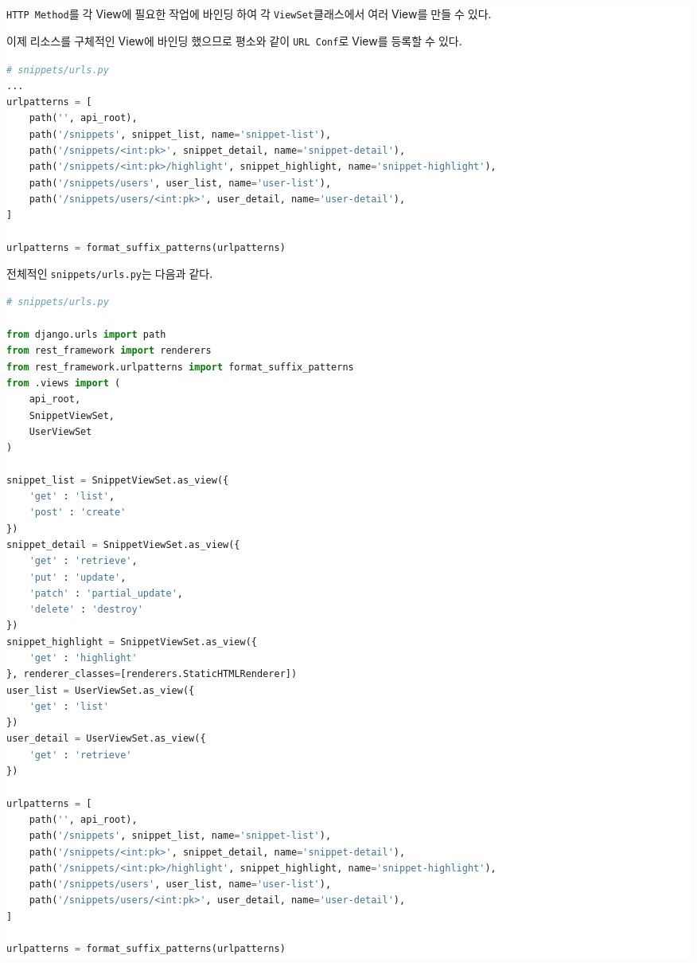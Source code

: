 `HTTP Method`를 각 View에 필요한 작업에 바인딩 하여 각 `ViewSet`클래스에서 여러 View를 만들 수 있다.

이제 리소스를 구체적인 View에 바인딩 했으므로 평소와 같이 `URL Conf`로 View를 등록할 수 있다.

```python
# snippets/urls.py
...
urlpatterns = [
    path('', api_root),
    path('/snippets', snippet_list, name='snippet-list'),
    path('/snippets/<int:pk>', snippet_detail, name='snippet-detail'),
    path('/snippets/<int:pk>/highlight', snippet_highlight, name='snippet-highlight'),
    path('/snippets/users', user_list, name='user-list'),
    path('/snippets/users/<int:pk>', user_detail, name='user-detail'),
]

urlpatterns = format_suffix_patterns(urlpatterns)
```

전체적인 `snippets/urls.py`는 다음과 같다.

```python
# snippets/urls.py

from django.urls import path
from rest_framework import renderers
from rest_framework.urlpatterns import format_suffix_patterns
from .views import (
    api_root,
    SnippetViewSet,
    UserViewSet
)

snippet_list = SnippetViewSet.as_view({
    'get' : 'list',
    'post' : 'create'
})
snippet_detail = SnippetViewSet.as_view({
    'get' : 'retrieve',
    'put' : 'update',
    'patch' : 'partial_update',
    'delete' : 'destroy'
})
snippet_highlight = SnippetViewSet.as_view({
    'get' : 'highlight'
}, renderer_classes=[renderers.StaticHTMLRenderer])
user_list = UserViewSet.as_view({
    'get' : 'list'
})
user_detail = UserViewSet.as_view({
    'get' : 'retrieve'
})

urlpatterns = [
    path('', api_root),
    path('/snippets', snippet_list, name='snippet-list'),
    path('/snippets/<int:pk>', snippet_detail, name='snippet-detail'),
    path('/snippets/<int:pk>/highlight', snippet_highlight, name='snippet-highlight'),
    path('/snippets/users', user_list, name='user-list'),
    path('/snippets/users/<int:pk>', user_detail, name='user-detail'),
]

urlpatterns = format_suffix_patterns(urlpatterns)
```
